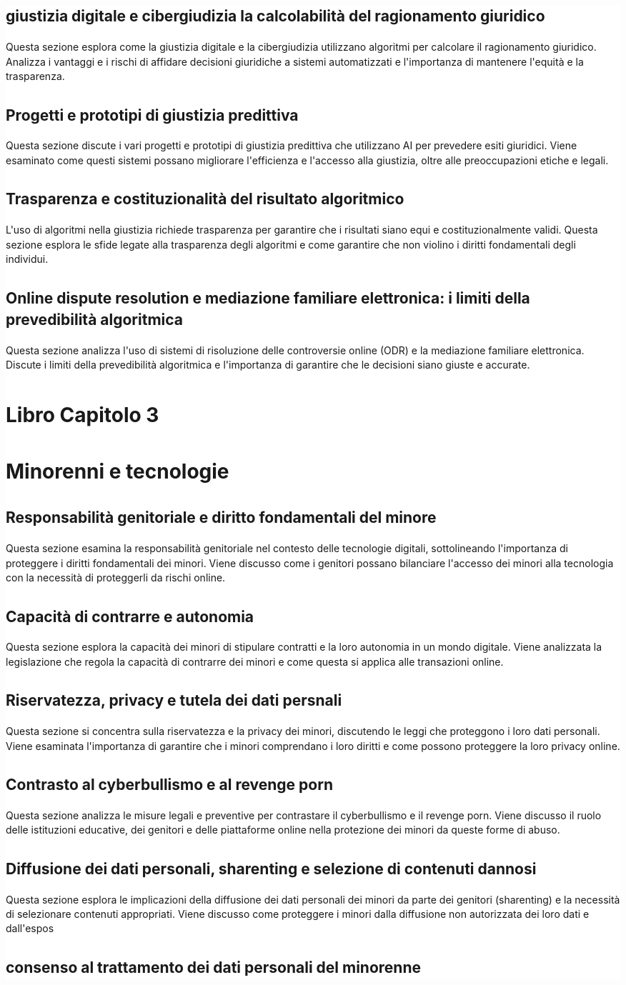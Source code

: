 ## giustizia digitale e cibergiudizia la calcolabilità del ragionamento giuridico
Questa sezione esplora come la giustizia digitale e la cibergiudizia utilizzano algoritmi per calcolare il ragionamento giuridico. Analizza i vantaggi e i rischi di affidare decisioni giuridiche a sistemi automatizzati e l'importanza di mantenere l'equità e la trasparenza.
## Progetti e prototipi di giustizia predittiva 
Questa sezione discute i vari progetti e prototipi di giustizia predittiva che utilizzano AI per prevedere esiti giuridici. Viene esaminato come questi sistemi possano migliorare l'efficienza e l'accesso alla giustizia, oltre alle preoccupazioni etiche e legali.
## Trasparenza e costituzionalità del risultato algoritmico
L'uso di algoritmi nella giustizia richiede trasparenza per garantire che i risultati siano equi e costituzionalmente validi. Questa sezione esplora le sfide legate alla trasparenza degli algoritmi e come garantire che non violino i diritti fondamentali degli individui.
## Online dispute resolution e mediazione familiare elettronica: i limiti della prevedibilità algoritmica 
Questa sezione analizza l'uso di sistemi di risoluzione delle controversie online (ODR) e la mediazione familiare elettronica. Discute i limiti della prevedibilità algoritmica e l'importanza di garantire che le decisioni siano giuste e accurate.

# Libro Capitolo 3
# Minorenni e tecnologie 
## Responsabilità genitoriale e diritto fondamentali del minore
Questa sezione esamina la responsabilità genitoriale nel contesto delle tecnologie digitali, sottolineando l'importanza di proteggere i diritti fondamentali dei minori. Viene discusso come i genitori possano bilanciare l'accesso dei minori alla tecnologia con la necessità di proteggerli da rischi online.
## Capacità di contrarre e autonomia
Questa sezione esplora la capacità dei minori di stipulare contratti e la loro autonomia in un mondo digitale. Viene analizzata la legislazione che regola la capacità di contrarre dei minori e come questa si applica alle transazioni online.
## Riservatezza, privacy e tutela dei dati persnali 
Questa sezione si concentra sulla riservatezza e la privacy dei minori, discutendo le leggi che proteggono i loro dati personali. Viene esaminata l'importanza di garantire che i minori comprendano i loro diritti e come possono proteggere la loro privacy online.
## Contrasto al cyberbullismo e al revenge porn
Questa sezione analizza le misure legali e preventive per contrastare il cyberbullismo e il revenge porn. Viene discusso il ruolo delle istituzioni educative, dei genitori e delle piattaforme online nella protezione dei minori da queste forme di abuso.
## Diffusione dei dati personali, sharenting e selezione di contenuti dannosi
Questa sezione esplora le implicazioni della diffusione dei dati personali dei minori da parte dei genitori (sharenting) e la necessità di selezionare contenuti appropriati. Viene discusso come proteggere i minori dalla diffusione non autorizzata dei loro dati e dall'espos
## consenso al trattamento dei dati personali del minorenne
